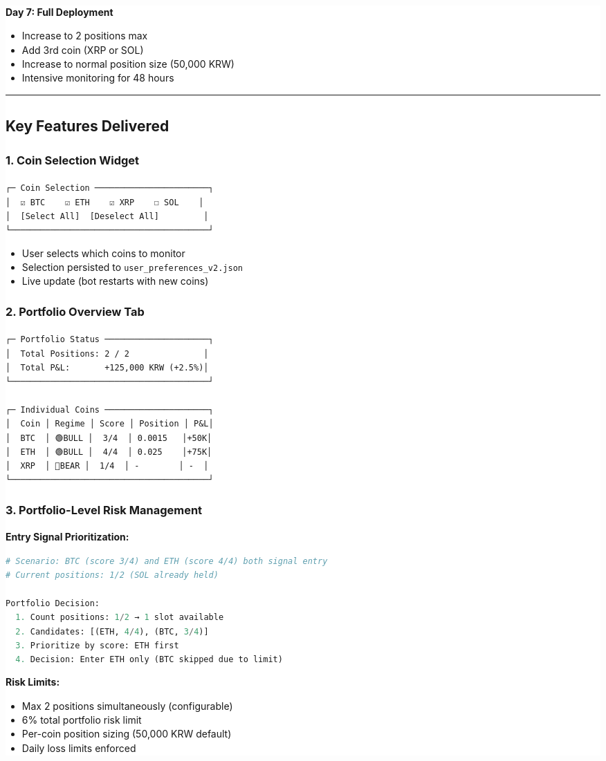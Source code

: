 **Day 7: Full Deployment**
- Increase to 2 positions max
- Add 3rd coin (XRP or SOL)
- Increase to normal position size (50,000 KRW)
- Intensive monitoring for 48 hours

---

## Key Features Delivered

### 1. Coin Selection Widget
```
┌─ Coin Selection ───────────────────────┐
│  ☑ BTC    ☑ ETH    ☑ XRP    ☐ SOL    │
│  [Select All]  [Deselect All]         │
└────────────────────────────────────────┘
```
- User selects which coins to monitor
- Selection persisted to `user_preferences_v2.json`
- Live update (bot restarts with new coins)

### 2. Portfolio Overview Tab
```
┌─ Portfolio Status ─────────────────────┐
│  Total Positions: 2 / 2               │
│  Total P&L:       +125,000 KRW (+2.5%)│
└────────────────────────────────────────┘

┌─ Individual Coins ─────────────────────┐
│  Coin │ Regime │ Score │ Position │ P&L│
│  BTC  │ 🟢BULL │  3/4  │ 0.0015   │+50K│
│  ETH  │ 🟢BULL │  4/4  │ 0.025    │+75K│
│  XRP  │ 🔴BEAR │  1/4  │ -        │ -  │
└────────────────────────────────────────┘
```

### 3. Portfolio-Level Risk Management

**Entry Signal Prioritization:**
```python
# Scenario: BTC (score 3/4) and ETH (score 4/4) both signal entry
# Current positions: 1/2 (SOL already held)

Portfolio Decision:
  1. Count positions: 1/2 → 1 slot available
  2. Candidates: [(ETH, 4/4), (BTC, 3/4)]
  3. Prioritize by score: ETH first
  4. Decision: Enter ETH only (BTC skipped due to limit)
```

**Risk Limits:**
- Max 2 positions simultaneously (configurable)
- 6% total portfolio risk limit
- Per-coin position sizing (50,000 KRW default)
- Daily loss limits enforced
